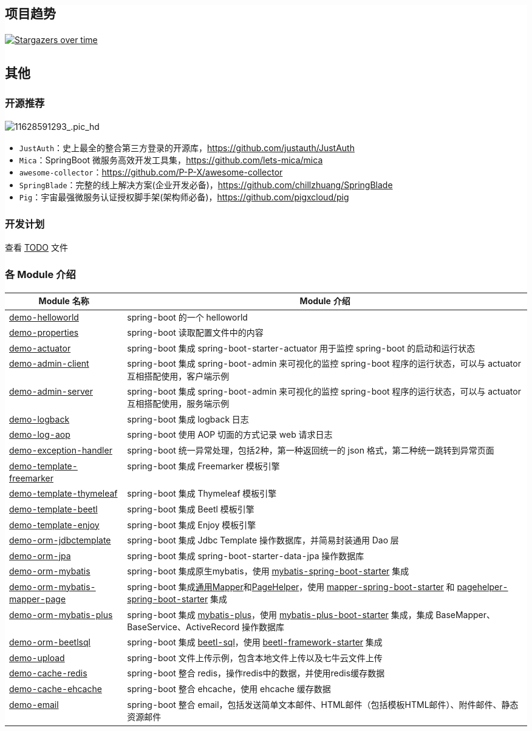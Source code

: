 ## 项目趋势

[![Stargazers over time](https://starchart.cc/xkcoding/spring-boot-demo.svg)](https://starchart.cc/xkcoding/spring-boot-demo)

## 其他

### 开源推荐

![11628591293_.pic_hd](https://static.aliyun.xkcoding.com/2021/08/14/11628591293pichd.jpg?x-oss-process=style/tag_compress)

- `JustAuth`：史上最全的整合第三方登录的开源库，https://github.com/justauth/JustAuth
- `Mica`：SpringBoot 微服务高效开发工具集，https://github.com/lets-mica/mica
- `awesome-collector`：https://github.com/P-P-X/awesome-collector
- `SpringBlade`：完整的线上解决方案(企业开发必备)，https://github.com/chillzhuang/SpringBlade
- `Pig`：宇宙最强微服务认证授权脚手架(架构师必备)，https://github.com/pigxcloud/pig

### 开发计划

查看 [TODO](./TODO.md) 文件

### 各 Module 介绍

| Module 名称                                                  | Module 介绍                                                  |
| ------------------------------------------------------------ | ------------------------------------------------------------ |
| [demo-helloworld](./demo-helloworld)                         | spring-boot 的一个 helloworld                                |
| [demo-properties](./demo-properties)                         | spring-boot 读取配置文件中的内容                             |
| [demo-actuator](./demo-actuator)                             | spring-boot 集成 spring-boot-starter-actuator 用于监控 spring-boot 的启动和运行状态 |
| [demo-admin-client](./demo-admin/admin-client)               | spring-boot 集成 spring-boot-admin 来可视化的监控 spring-boot 程序的运行状态，可以与 actuator 互相搭配使用，客户端示例 |
| [demo-admin-server](./demo-admin/admin-server)               | spring-boot 集成 spring-boot-admin 来可视化的监控 spring-boot 程序的运行状态，可以与 actuator 互相搭配使用，服务端示例 |
| [demo-logback](./demo-logback)                               | spring-boot 集成 logback 日志                                |
| [demo-log-aop](./demo-log-aop)                               | spring-boot 使用 AOP 切面的方式记录 web 请求日志             |
| [demo-exception-handler](./demo-exception-handler)           | spring-boot 统一异常处理，包括2种，第一种返回统一的 json 格式，第二种统一跳转到异常页面 |
| [demo-template-freemarker](./demo-template-freemarker)       | spring-boot 集成 Freemarker 模板引擎                         |
| [demo-template-thymeleaf](./demo-template-thymeleaf)         | spring-boot 集成 Thymeleaf 模板引擎                          |
| [demo-template-beetl](./demo-template-beetl)                 | spring-boot 集成 Beetl 模板引擎                              |
| [demo-template-enjoy](./demo-template-enjoy)                 | spring-boot 集成 Enjoy 模板引擎                              |
| [demo-orm-jdbctemplate](./demo-orm-jdbctemplate)             | spring-boot 集成 Jdbc Template 操作数据库，并简易封装通用 Dao 层 |
| [demo-orm-jpa](./demo-orm-jpa)                               | spring-boot 集成 spring-boot-starter-data-jpa 操作数据库     |
| [demo-orm-mybatis](./demo-orm-mybatis)                       | spring-boot 集成原生mybatis，使用 [mybatis-spring-boot-starter](https://github.com/mybatis/spring-boot-starter) 集成 |
| [demo-orm-mybatis-mapper-page](./demo-orm-mybatis-mapper-page) | spring-boot 集成[通用Mapper](https://github.com/abel533/Mapper)和[PageHelper](https://github.com/pagehelper/Mybatis-PageHelper)，使用 [mapper-spring-boot-starter](https://github.com/abel533/Mapper/tree/master/spring-boot-starter) 和 [pagehelper-spring-boot-starter](https://github.com/pagehelper/pagehelper-spring-boot) 集成 |
| [demo-orm-mybatis-plus](./demo-orm-mybatis-plus)             | spring-boot 集成 [mybatis-plus](https://mybatis.plus/)，使用 [mybatis-plus-boot-starter](http://mp.baomidou.com/) 集成，集成 BaseMapper、BaseService、ActiveRecord 操作数据库 |
| [demo-orm-beetlsql](./demo-orm-beetlsql)                     | spring-boot 集成 [beetl-sql](http://ibeetl.com/guide/#beetlsql)，使用 [beetl-framework-starter](http://ibeetl.com/guide/#beetlsql) 集成 |
| [demo-upload](./demo-upload)                                 | spring-boot 文件上传示例，包含本地文件上传以及七牛云文件上传 |
| [demo-cache-redis](./demo-cache-redis)                       | spring-boot 整合 redis，操作redis中的数据，并使用redis缓存数据 |
| [demo-cache-ehcache](./demo-cache-ehcache)                   | spring-boot 整合 ehcache，使用 ehcache 缓存数据              |
| [demo-email](./demo-email)                                   | spring-boot 整合 email，包括发送简单文本邮件、HTML邮件（包括模板HTML邮件）、附件邮件、静态资源邮件 |